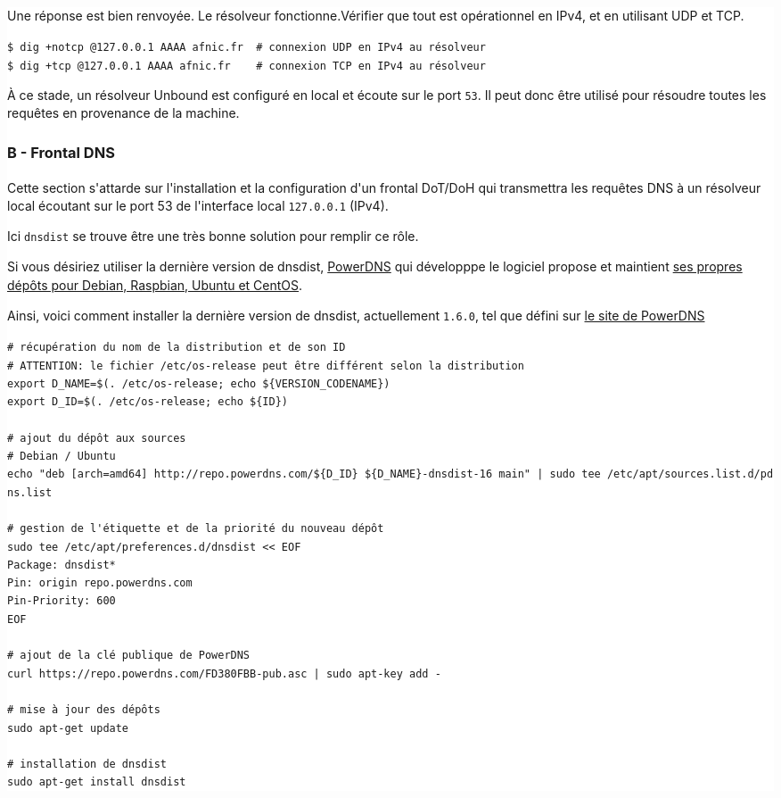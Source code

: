 Une réponse est bien renvoyée. Le résolveur fonctionne.Vérifier que tout est opérationnel en IPv4, et en utilisant UDP et TCP.

```
$ dig +notcp @127.0.0.1 AAAA afnic.fr  # connexion UDP en IPv4 au résolveur
$ dig +tcp @127.0.0.1 AAAA afnic.fr    # connexion TCP en IPv4 au résolveur
```

À ce stade, un résolveur Unbound est configuré en local et écoute sur le port
`53`. Il peut donc être utilisé pour résoudre toutes les requêtes en provenance
de la machine.


### B - Frontal DNS

Cette section s'attarde sur l'installation et la configuration d'un frontal
DoT/DoH qui transmettra les requêtes DNS à un résolveur local écoutant sur le
port 53 de l'interface local `127.0.0.1` (IPv4).

Ici `dnsdist` se trouve être une très bonne solution pour remplir ce rôle.

Si vous désiriez utiliser la dernière version de dnsdist,
[PowerDNS](https://www.powerdns.com) qui développpe le logiciel propose et
maintient [ses propres dépôts pour Debian, Raspbian, Ubuntu et
CentOS](https://repo.powerdns.com/).

Ainsi, voici comment installer la dernière version de dnsdist, actuellement
`1.6.0`, tel que défini sur [le site de PowerDNS](https://repo.powerdns.com/)

```
# récupération du nom de la distribution et de son ID
# ATTENTION: le fichier /etc/os-release peut être différent selon la distribution
export D_NAME=$(. /etc/os-release; echo ${VERSION_CODENAME})
export D_ID=$(. /etc/os-release; echo ${ID})

# ajout du dépôt aux sources
# Debian / Ubuntu
echo "deb [arch=amd64] http://repo.powerdns.com/${D_ID} ${D_NAME}-dnsdist-16 main" | sudo tee /etc/apt/sources.list.d/pdns.list

# gestion de l'étiquette et de la priorité du nouveau dépôt
sudo tee /etc/apt/preferences.d/dnsdist << EOF
Package: dnsdist*
Pin: origin repo.powerdns.com
Pin-Priority: 600
EOF

# ajout de la clé publique de PowerDNS
curl https://repo.powerdns.com/FD380FBB-pub.asc | sudo apt-key add -

# mise à jour des dépôts
sudo apt-get update

# installation de dnsdist
sudo apt-get install dnsdist
```
